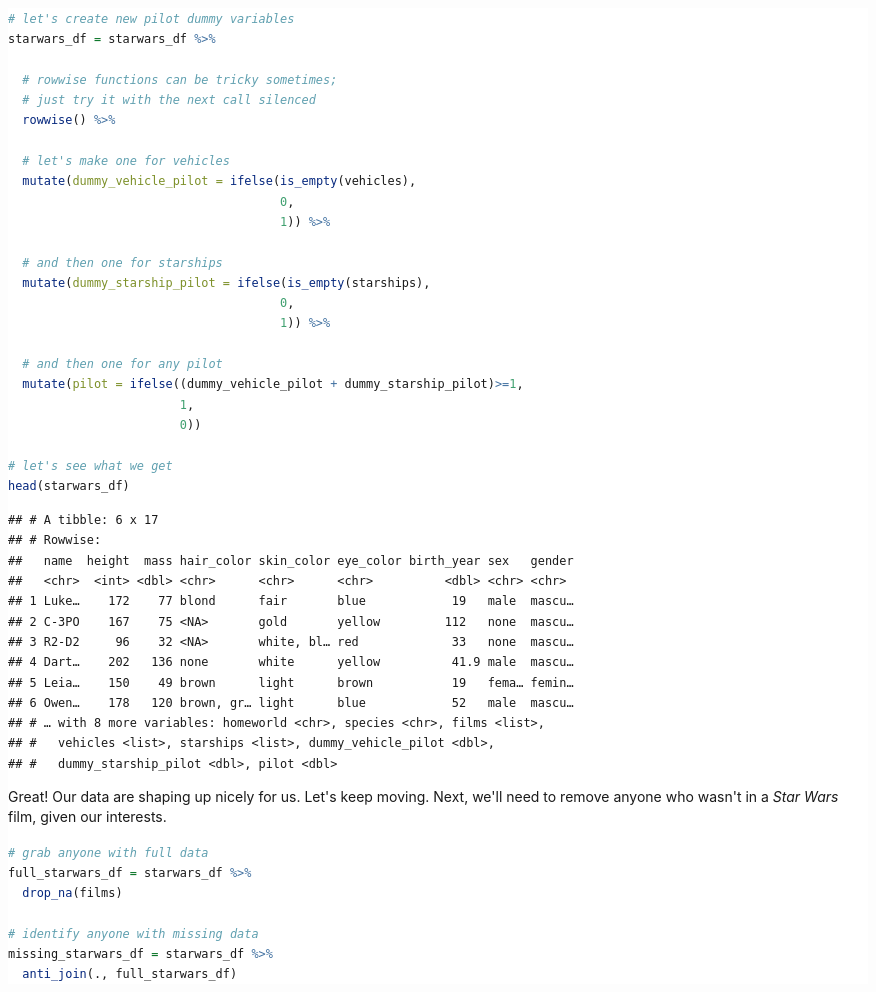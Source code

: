
```r
# let's create new pilot dummy variables
starwars_df = starwars_df %>%
  
  # rowwise functions can be tricky sometimes;
  # just try it with the next call silenced
  rowwise() %>%
  
  # let's make one for vehicles
  mutate(dummy_vehicle_pilot = ifelse(is_empty(vehicles),
                                      0,
                                      1)) %>%
  
  # and then one for starships
  mutate(dummy_starship_pilot = ifelse(is_empty(starships),
                                      0,
                                      1)) %>%
  
  # and then one for any pilot
  mutate(pilot = ifelse((dummy_vehicle_pilot + dummy_starship_pilot)>=1,
                        1,
                        0))

# let's see what we get
head(starwars_df)
```

```
## # A tibble: 6 x 17
## # Rowwise: 
##   name  height  mass hair_color skin_color eye_color birth_year sex   gender
##   <chr>  <int> <dbl> <chr>      <chr>      <chr>          <dbl> <chr> <chr> 
## 1 Luke…    172    77 blond      fair       blue            19   male  mascu…
## 2 C-3PO    167    75 <NA>       gold       yellow         112   none  mascu…
## 3 R2-D2     96    32 <NA>       white, bl… red             33   none  mascu…
## 4 Dart…    202   136 none       white      yellow          41.9 male  mascu…
## 5 Leia…    150    49 brown      light      brown           19   fema… femin…
## 6 Owen…    178   120 brown, gr… light      blue            52   male  mascu…
## # … with 8 more variables: homeworld <chr>, species <chr>, films <list>,
## #   vehicles <list>, starships <list>, dummy_vehicle_pilot <dbl>,
## #   dummy_starship_pilot <dbl>, pilot <dbl>
```

Great! Our data are shaping up nicely for us. Let's keep moving. Next, we'll need
to remove anyone who wasn't in a *Star Wars* film, given our interests.


```r
# grab anyone with full data
full_starwars_df = starwars_df %>%
  drop_na(films)

# identify anyone with missing data
missing_starwars_df = starwars_df %>%
  anti_join(., full_starwars_df)
```
